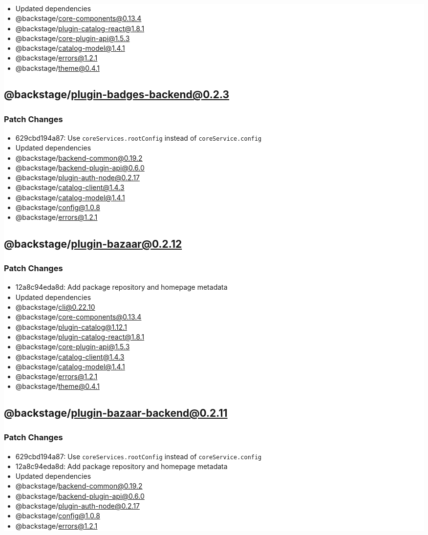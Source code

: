 - Updated dependencies
 - @backstage/core-components@0.13.4
 - @backstage/plugin-catalog-react@1.8.1
 - @backstage/core-plugin-api@1.5.3
 - @backstage/catalog-model@1.4.1
 - @backstage/errors@1.2.1
 - @backstage/theme@0.4.1

## @backstage/plugin-badges-backend@0.2.3

### Patch Changes

- 629cbd194a87: Use `coreServices.rootConfig` instead of `coreService.config`
- Updated dependencies
 - @backstage/backend-common@0.19.2
 - @backstage/backend-plugin-api@0.6.0
 - @backstage/plugin-auth-node@0.2.17
 - @backstage/catalog-client@1.4.3
 - @backstage/catalog-model@1.4.1
 - @backstage/config@1.0.8
 - @backstage/errors@1.2.1

## @backstage/plugin-bazaar@0.2.12

### Patch Changes

- 12a8c94eda8d: Add package repository and homepage metadata
- Updated dependencies
 - @backstage/cli@0.22.10
 - @backstage/core-components@0.13.4
 - @backstage/plugin-catalog@1.12.1
 - @backstage/plugin-catalog-react@1.8.1
 - @backstage/core-plugin-api@1.5.3
 - @backstage/catalog-client@1.4.3
 - @backstage/catalog-model@1.4.1
 - @backstage/errors@1.2.1
 - @backstage/theme@0.4.1

## @backstage/plugin-bazaar-backend@0.2.11

### Patch Changes

- 629cbd194a87: Use `coreServices.rootConfig` instead of `coreService.config`
- 12a8c94eda8d: Add package repository and homepage metadata
- Updated dependencies
 - @backstage/backend-common@0.19.2
 - @backstage/backend-plugin-api@0.6.0
 - @backstage/plugin-auth-node@0.2.17
 - @backstage/config@1.0.8
 - @backstage/errors@1.2.1
